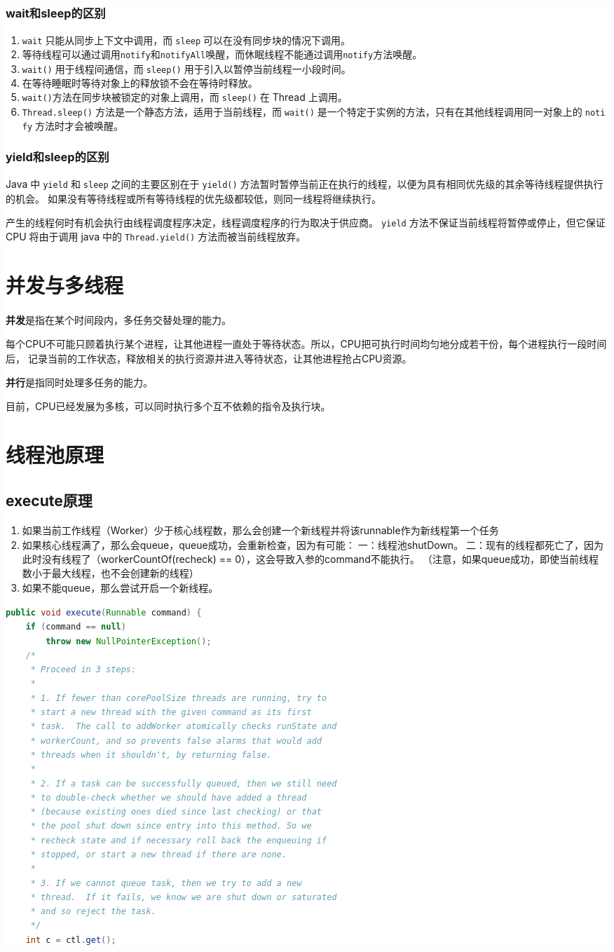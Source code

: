 ### wait和sleep的区别

1.  `wait` 只能从同步上下文中调用，而 `sleep` 可以在没有同步块的情况下调用。 
2.  等待线程可以通过调用`notify`和`notifyAll`唤醒，而休眠线程不能通过调用`notify`方法唤醒。
3.  `wait()` 用于线程间通信，而 `sleep()` 用于引入以暂停当前线程一小段时间。
4.  在等待睡眠时等待对象上的释放锁不会在等待时释放。
5.  `wait()`方法在同步块被锁定的对象上调用，而 `sleep()` 在 Thread 上调用。
6.   `Thread.sleep()` 方法是一个静态方法，适用于当前线程，而 `wait()` 是一个特定于实例的方法，只有在其他线程调用同一对象上的 `notify` 方法时才会被唤醒。

### yield和sleep的区别

Java 中 `yield` 和 `sleep` 之间的主要区别在于 `yield()` 方法暂时暂停当前正在执行的线程，以便为具有相同优先级的其余等待线程提供执行的机会。 如果没有等待线程或所有等待线程的优先级都较低，则同一线程将继续执行。

产生的线程何时有机会执行由线程调度程序决定，线程调度程序的行为取决于供应商。 `yield` 方法不保证当前线程将暂停或停止，但它保证 CPU 将由于调用 java 中的 `Thread.yield()` 方法而被当前线程放弃。

# 并发与多线程

**并发**是指在某个时间段内，多任务交替处理的能力。

每个CPU不可能只顾着执行某个进程，让其他进程一直处于等待状态。所以，CPU把可执行时间均匀地分成若干份，每个进程执行一段时间后， 记录当前的工作状态，释放相关的执行资源并进入等待状态，让其他进程抢占CPU资源。

**并行**是指同时处理多任务的能力。

目前，CPU已经发展为多核，可以同时执行多个互不依赖的指令及执行块。

# 线程池原理

## execute原理

1.  如果当前工作线程（Worker）少于核心线程数，那么会创建一个新线程并将该runnable作为新线程第一个任务
2.  如果核心线程满了，那么会queue，queue成功，会重新检查，因为有可能：
    一：线程池shutDown。
    二：现有的线程都死亡了，因为此时没有线程了（workerCountOf(recheck) == 0），这会导致入参的command不能执行。
    （注意，如果queue成功，即使当前线程数小于最大线程，也不会创建新的线程）
3.  如果不能queue，那么尝试开启一个新线程。

```java
public void execute(Runnable command) {
    if (command == null)
        throw new NullPointerException();
    /*
     * Proceed in 3 steps:
     *
     * 1. If fewer than corePoolSize threads are running, try to
     * start a new thread with the given command as its first
     * task.  The call to addWorker atomically checks runState and
     * workerCount, and so prevents false alarms that would add
     * threads when it shouldn't, by returning false.
     *
     * 2. If a task can be successfully queued, then we still need
     * to double-check whether we should have added a thread
     * (because existing ones died since last checking) or that
     * the pool shut down since entry into this method. So we
     * recheck state and if necessary roll back the enqueuing if
     * stopped, or start a new thread if there are none.
     *
     * 3. If we cannot queue task, then we try to add a new
     * thread.  If it fails, we know we are shut down or saturated
     * and so reject the task.
     */
    int c = ctl.get();
```